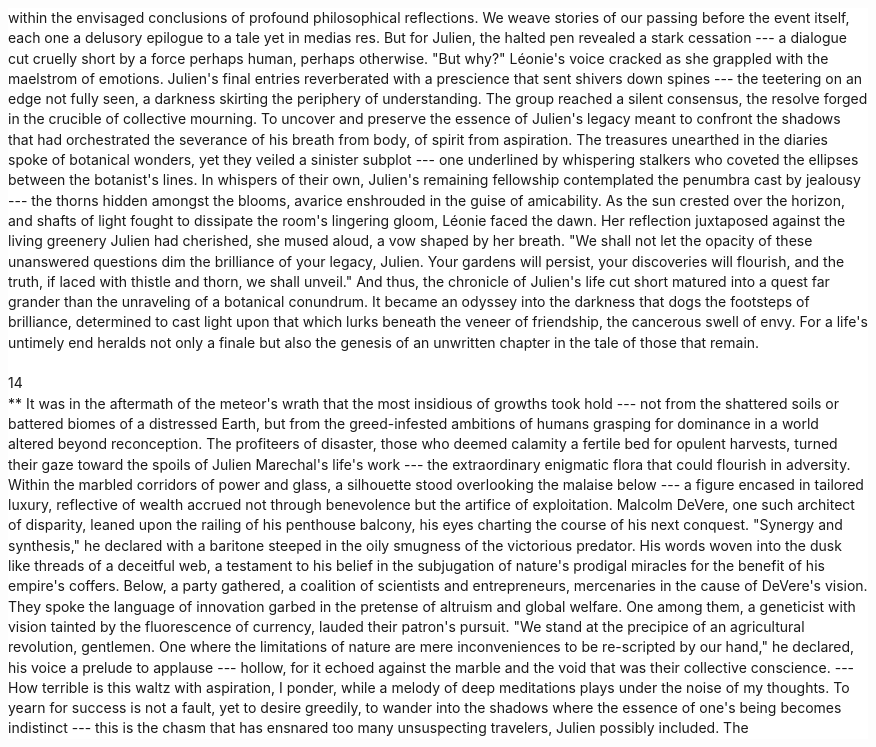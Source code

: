 within the envisaged conclusions of profound philosophical reflections.
We weave stories of our passing before the event itself, each one a
delusory epilogue to a tale yet in medias res. But for Julien, the
halted pen revealed a stark cessation --- a dialogue cut cruelly short
by a force perhaps human, perhaps otherwise. "But why?" Léonie's voice
cracked as she grappled with the maelstrom of emotions. Julien's final
entries reverberated with a prescience that sent shivers down spines ---
the teetering on an edge not fully seen, a darkness skirting the
periphery of understanding. The group reached a silent consensus, the
resolve forged in the crucible of collective mourning. To uncover and
preserve the essence of Julien's legacy meant to confront the shadows
that had orchestrated the severance of his breath from body, of spirit
from aspiration. The treasures unearthed in the diaries spoke of
botanical wonders, yet they veiled a sinister subplot --- one underlined
by whispering stalkers who coveted the ellipses between the botanist's
lines. In whispers of their own, Julien's remaining fellowship
contemplated the penumbra cast by jealousy --- the thorns hidden amongst
the blooms, avarice enshrouded in the guise of amicability. As the sun
crested over the horizon, and shafts of light fought to dissipate the
room's lingering gloom, Léonie faced the dawn. Her reflection juxtaposed
against the living greenery Julien had cherished, she mused aloud, a vow
shaped by her breath. "We shall not let the opacity of these unanswered
questions dim the brilliance of your legacy, Julien. Your gardens will
persist, your discoveries will flourish, and the truth, if laced with
thistle and thorn, we shall unveil." And thus, the chronicle of Julien's
life cut short matured into a quest far grander than the unraveling of a
botanical conundrum. It became an odyssey into the darkness that dogs
the footsteps of brilliance, determined to cast light upon that which
lurks beneath the veneer of friendship, the cancerous swell of envy. For
a life's untimely end heralds not only a finale but also the genesis of
an unwritten chapter in the tale of those that remain.\
\
14\
** It was in the aftermath of the meteor's wrath that the most
insidious of growths took hold --- not from the shattered soils or
battered biomes of a distressed Earth, but from the greed-infested
ambitions of humans grasping for dominance in a world altered beyond
reconception. The profiteers of disaster, those who deemed calamity a
fertile bed for opulent harvests, turned their gaze toward the spoils of
Julien Marechal's life's work --- the extraordinary enigmatic flora that
could flourish in adversity. Within the marbled corridors of power and
glass, a silhouette stood overlooking the malaise below --- a figure
encased in tailored luxury, reflective of wealth accrued not through
benevolence but the artifice of exploitation. Malcolm DeVere, one such
architect of disparity, leaned upon the railing of his penthouse
balcony, his eyes charting the course of his next conquest. "Synergy and
synthesis," he declared with a baritone steeped in the oily smugness of
the victorious predator. His words woven into the dusk like threads of a
deceitful web, a testament to his belief in the subjugation of nature's
prodigal miracles for the benefit of his empire's coffers. Below, a
party gathered, a coalition of scientists and entrepreneurs, mercenaries
in the cause of DeVere's vision. They spoke the language of innovation
garbed in the pretense of altruism and global welfare. One among them, a
geneticist with vision tainted by the fluorescence of currency, lauded
their patron's pursuit. "We stand at the precipice of an agricultural
revolution, gentlemen. One where the limitations of nature are mere
inconveniences to be re-scripted by our hand," he declared, his voice a
prelude to applause --- hollow, for it echoed against the marble and the
void that was their collective conscience. --- How terrible is this
waltz with aspiration, I ponder, while a melody of deep meditations
plays under the noise of my thoughts. To yearn for success is not a
fault, yet to desire greedily, to wander into the shadows where the
essence of one's being becomes indistinct --- this is the chasm that has
ensnared too many unsuspecting travelers, Julien possibly included. The
